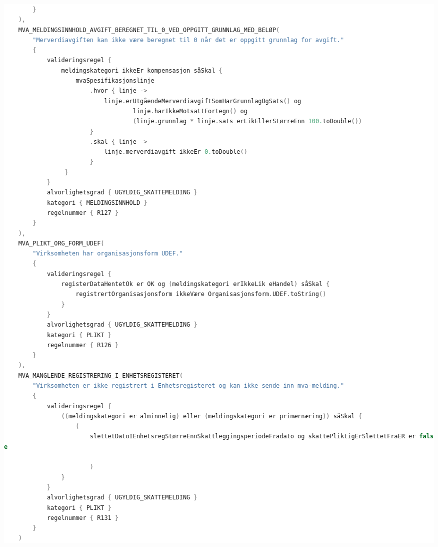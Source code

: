 ```kotlin
        }
    ),
    MVA_MELDINGSINNHOLD_AVGIFT_BEREGNET_TIL_0_VED_OPPGITT_GRUNNLAG_MED_BELØP(
        "Merverdiavgiften kan ikke være beregnet til 0 når det er oppgitt grunnlag for avgift."
        {
            valideringsregel {
                meldingskategori ikkeEr kompensasjon såSkal {
                    mvaSpesifikasjonslinje
                        .hvor { linje ->
                            linje.erUtgåendeMerverdiavgiftSomHarGrunnlagOgSats() og
                                    linje.harIkkeMotsattFortegn() og
                                    (linje.grunnlag * linje.sats erLikEllerStørreEnn 100.toDouble())
                        }
                        .skal { linje ->
                            linje.merverdiavgift ikkeEr 0.toDouble()
                        }
                 }
            }
            alvorlighetsgrad { UGYLDIG_SKATTEMELDING }
            kategori { MELDINGSINNHOLD }
            regelnummer { R127 }
        }
    ),
    MVA_PLIKT_ORG_FORM_UDEF(
        "Virksomheten har organisasjonsform UDEF."
        {
            valideringsregel {
                registerDataHentetOk er OK og (meldingskategori erIkkeLik eHandel) såSkal {
                    registrertOrganisasjonsform ikkeVære Organisasjonsform.UDEF.toString()
                }
            }
            alvorlighetsgrad { UGYLDIG_SKATTEMELDING }
            kategori { PLIKT }
            regelnummer { R126 }
        }
    ),
    MVA_MANGLENDE_REGISTRERING_I_ENHETSREGISTERET(
        "Virksomheten er ikke registrert i Enhetsregisteret og kan ikke sende inn mva-melding."
        {
            valideringsregel {
                ((meldingskategori er alminnelig) eller (meldingskategori er primærnæring)) såSkal {
                    (
                        slettetDatoIEnhetsregStørreEnnSkattleggingsperiodeFradato og skattePliktigErSlettetFraER er false

                        )
                }
            }
            alvorlighetsgrad { UGYLDIG_SKATTEMELDING }
            kategori { PLIKT }
            regelnummer { R131 }
        }
    )

```
